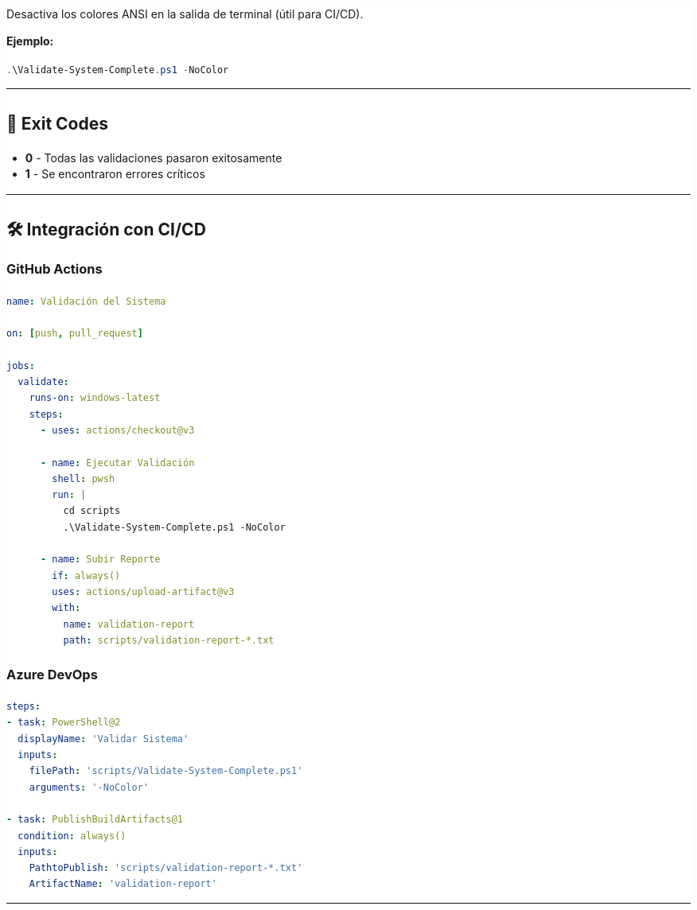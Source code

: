 Desactiva los colores ANSI en la salida de terminal (útil para CI/CD).

**Ejemplo:**
```powershell
.\Validate-System-Complete.ps1 -NoColor
```

---

## 🔄 Exit Codes

- **0** - Todas las validaciones pasaron exitosamente
- **1** - Se encontraron errores críticos

---

## 🛠️ Integración con CI/CD

### GitHub Actions

```yaml
name: Validación del Sistema

on: [push, pull_request]

jobs:
  validate:
    runs-on: windows-latest
    steps:
      - uses: actions/checkout@v3
      
      - name: Ejecutar Validación
        shell: pwsh
        run: |
          cd scripts
          .\Validate-System-Complete.ps1 -NoColor
      
      - name: Subir Reporte
        if: always()
        uses: actions/upload-artifact@v3
        with:
          name: validation-report
          path: scripts/validation-report-*.txt
```

### Azure DevOps

```yaml
steps:
- task: PowerShell@2
  displayName: 'Validar Sistema'
  inputs:
    filePath: 'scripts/Validate-System-Complete.ps1'
    arguments: '-NoColor'
    
- task: PublishBuildArtifacts@1
  condition: always()
  inputs:
    PathtoPublish: 'scripts/validation-report-*.txt'
    ArtifactName: 'validation-report'
```

---
